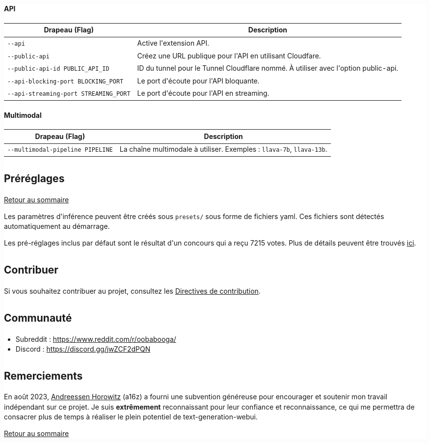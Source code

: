 

#### API

| Drapeau (Flag)                             | Description |
|--------------------------------------------|-------------|
| `--api`                                    | Active l'extension API. |
| `--public-api`                             | Créez une URL publique pour l'API en utilisant Cloudfare. |
| `--public-api-id PUBLIC_API_ID`            | ID du tunnel pour le Tunnel Cloudflare nommé. À utiliser avec l'option public-api. |
| `--api-blocking-port BLOCKING_PORT`        | Le port d'écoute pour l'API bloquante. |
| `--api-streaming-port STREAMING_PORT`      | Le port d'écoute pour l'API en streaming. |

#### Multimodal

| Drapeau (Flag)                             | Description |
|--------------------------------------------|-------------|
| `--multimodal-pipeline PIPELINE`           | La chaîne multimodale à utiliser. Exemples : `llava-7b`, `llava-13b`. |

## Préréglages
[Retour au sommaire](#Sommaire)

Les paramètres d'inférence peuvent être créés sous `presets/` sous forme de fichiers yaml. Ces fichiers sont détectés automatiquement au démarrage.

Les pré-réglages inclus par défaut sont le résultat d'un concours qui a reçu 7215 votes. Plus de détails peuvent être trouvés [ici](https://github.com/oobabooga/oobabooga.github.io/blob/main/arena/results.md).

## Contribuer

Si vous souhaitez contribuer au projet, consultez les [Directives de contribution](https://github.com/oobabooga/text-generation-webui/wiki/Contributing-guidelines).

## Communauté

* Subreddit : https://www.reddit.com/r/oobabooga/
* Discord : https://discord.gg/jwZCF2dPQN

## Remerciements

En août 2023, [Andreessen Horowitz](https://a16z.com/) (a16z) a fourni une subvention généreuse pour encourager et soutenir mon travail indépendant sur ce projet. Je suis **extrêmement** reconnaissant pour leur confiance et reconnaissance, ce qui me permettra de consacrer plus de temps à réaliser le plein potentiel de text-generation-webui.

[Retour au sommaire](#Sommaire)
